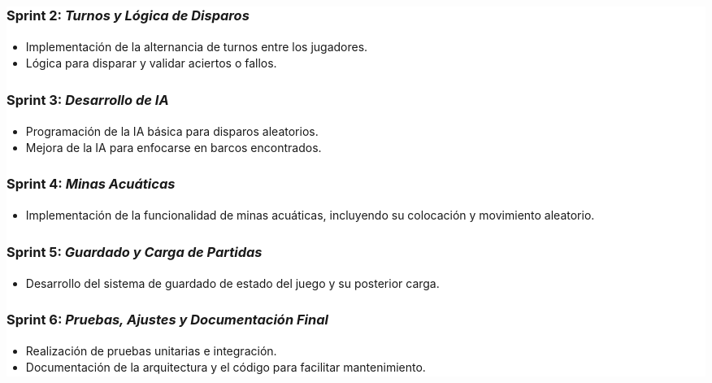 ### **Sprint 2**: *Turnos y Lógica de Disparos*
- Implementación de la alternancia de turnos entre los jugadores.
- Lógica para disparar y validar aciertos o fallos.

### **Sprint 3**: *Desarrollo de IA*
- Programación de la IA básica para disparos aleatorios.
- Mejora de la IA para enfocarse en barcos encontrados.

### **Sprint 4**: *Minas Acuáticas*
- Implementación de la funcionalidad de minas acuáticas, incluyendo su colocación y movimiento aleatorio.

### **Sprint 5**: *Guardado y Carga de Partidas*
- Desarrollo del sistema de guardado de estado del juego y su posterior carga.

### **Sprint 6**: *Pruebas, Ajustes y Documentación Final*
- Realización de pruebas unitarias e integración.
- Documentación de la arquitectura y el código para facilitar mantenimiento.






